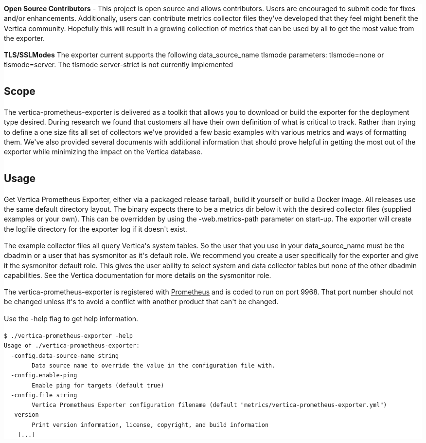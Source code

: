 **Open Source Contributors** - This project is open source and allows contributors. Users are encouraged to submit code for fixes and/or enhancements. Additionally, users can contribute metrics collector files they've developed that they feel might benefit the Vertica community. Hopefully this will result in a growing collection of metrics that can be used by all to get the most value from the exporter.

**TLS/SSLModes**
The exporter current supports the following data_source_name tlsmode parameters: tlsmode=none or tlsmode=server. 
The tlsmode server-strict is not currently implemented

## Scope
The vertica-prometheus-exporter is delivered as a toolkit that allows you to download or build the exporter for the deployment type desired. During research we found that customers all have their own definition of what is critical to track. Rather than trying to define a one size fits all set of collectors we've provided a few basic examples with various metrics and ways of formatting them. We've also provided several documents with additional information that should prove helpful in getting the most out of the exporter while minimizing the impact on the Vertica database. 

## Usage
Get Vertica Prometheus Exporter, either via a packaged release tarball, build it yourself or build a Docker image. All releases use the same default  directory layout. The binary expects there to be a metrics dir below it with the desired collector files (supplied examples or your own). This can be overridden by using the -web.metrics-path parameter on start-up. The exporter will create the logfile directory for the exporter log if it doesn't exist.

The example collector files all query Vertica's system tables. So the user that you use in your data_source_name must be the dbadmin or a user that has sysmonitor as it's default role. We recommend you create a user specifically for the exporter and give it the sysmonitor default role. This gives the user ability to select system and data collector tables but none of the other dbadmin capabilities. See the Vertica documentation for more details on the sysmonitor role.

The vertica-prometheus-exporter is registered with [Prometheus](https://github.com/prometheus/prometheus/wiki/Default-port-allocations) and is coded to run on port 9968. That port number should not be changed unless it's to avoid a conflict with another product that can't be changed.

Use the -help flag to get help information.
```shell
$ ./vertica-prometheus-exporter -help
Usage of ./vertica-prometheus-exporter:
  -config.data-source-name string
        Data source name to override the value in the configuration file with.
  -config.enable-ping
        Enable ping for targets (default true)
  -config.file string
        Vertica Prometheus Exporter configuration filename (default "metrics/vertica-prometheus-exporter.yml")
  -version
        Print version information, license, copyright, and build information
    [...]
```

